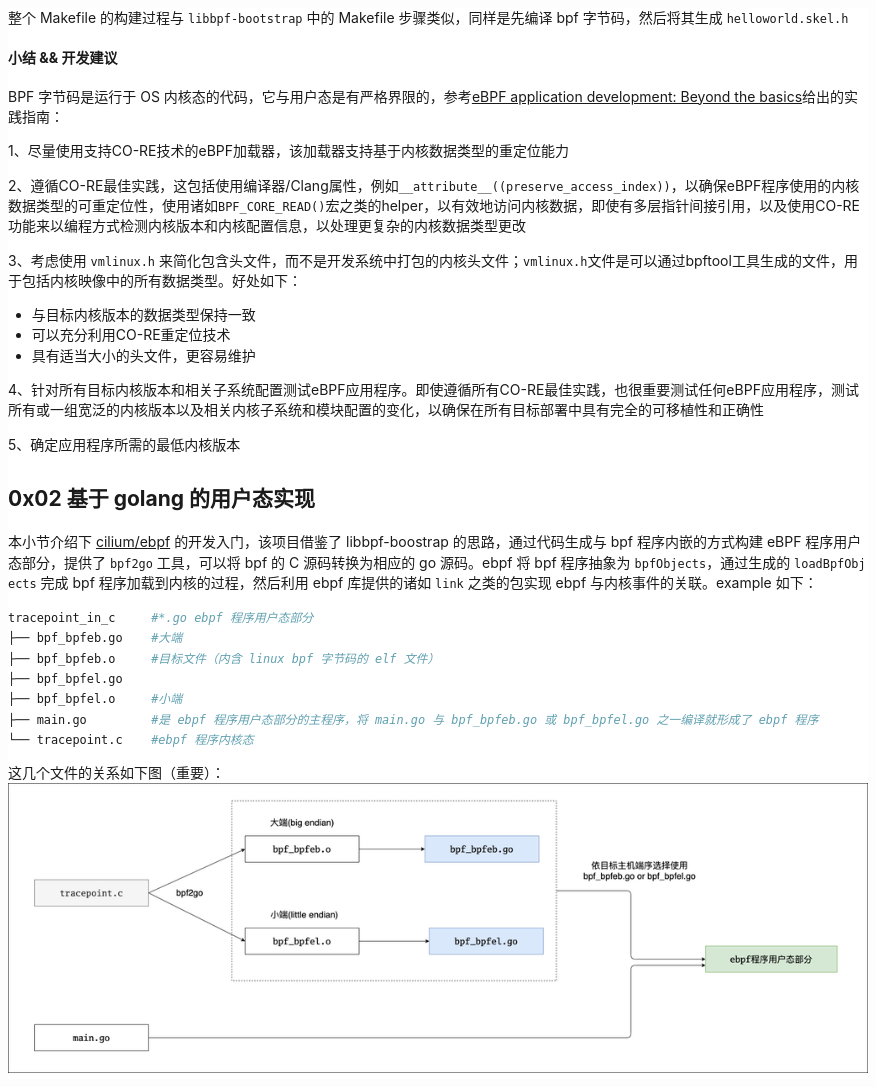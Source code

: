 整个 Makefile 的构建过程与 `libbpf-bootstrap` 中的 Makefile 步骤类似，同样是先编译 bpf 字节码，然后将其生成 `helloworld.skel.h`

####  小结 && 开发建议
BPF 字节码是运行于 OS 内核态的代码，它与用户态是有严格界限的，参考[eBPF application development: Beyond the basics](https://developers.redhat.com/articles/2023/10/19/ebpf-application-development-beyond-basics)给出的实践指南：

1、尽量使用支持CO-RE技术的eBPF加载器，该加载器支持基于内核数据类型的重定位能力

2、遵循CO-RE最佳实践，这包括使用编译器/Clang属性，例如`__attribute__((preserve_access_index))`，以确保eBPF程序使用的内核数据类型的可重定位性，使用诸如`BPF_CORE_READ()`宏之类的helper，以有效地访问内核数据，即使有多层指针间接引用，以及使用CO-RE功能来以编程方式检测内核版本和内核配置信息，以处理更复杂的内核数据类型更改

3、考虑使用 `vmlinux.h` 来简化包含头文件，而不是开发系统中打包的内核头文件；`vmlinux.h`文件是可以通过bpftool工具生成的文件，用于包括内核映像中的所有数据类型。好处如下：

-   与目标内核版本的数据类型保持一致
-   可以充分利用CO-RE重定位技术
-   具有适当大小的头文件，更容易维护

4、针对所有目标内核版本和相关子系统配置测试eBPF应用程序。即使遵循所有CO-RE最佳实践，也很重要测试任何eBPF应用程序，测试所有或一组宽泛的内核版本以及相关内核子系统和模块配置的变化，以确保在所有目标部署中具有完全的可移植性和正确性

5、确定应用程序所需的最低内核版本

##  0x02    基于 golang 的用户态实现
本小节介绍下 [cilium/ebpf](https://github.com/cilium/ebpf) 的开发入门，该项目借鉴了 libbpf-boostrap 的思路，通过代码生成与 bpf 程序内嵌的方式构建 eBPF 程序用户态部分，提供了 `bpf2go` 工具，可以将 bpf 的 C 源码转换为相应的 go 源码。ebpf 将 bpf 程序抽象为 `bpfObjects`，通过生成的 `loadBpfObjects` 完成 bpf 程序加载到内核的过程，然后利用 ebpf 库提供的诸如 `link` 之类的包实现 ebpf 与内核事件的关联。example 如下：

```BASH
tracepoint_in_c     #*.go ebpf 程序用户态部分
├── bpf_bpfeb.go    #大端
├── bpf_bpfeb.o     #目标文件（内含 linux bpf 字节码的 elf 文件）
├── bpf_bpfel.go
├── bpf_bpfel.o     #小端
├── main.go         #是 ebpf 程序用户态部分的主程序，将 main.go 与 bpf_bpfeb.go 或 bpf_bpfel.go 之一编译就形成了 ebpf 程序
└── tracepoint.c    #ebpf 程序内核态
```

这几个文件的关系如下图（重要）：
![go-relation](https://raw.githubusercontent.com/pandaychen/pandaychen.github.io/master/blog_img/ebpf/develop-ebpf-program-in-go-2.png)
